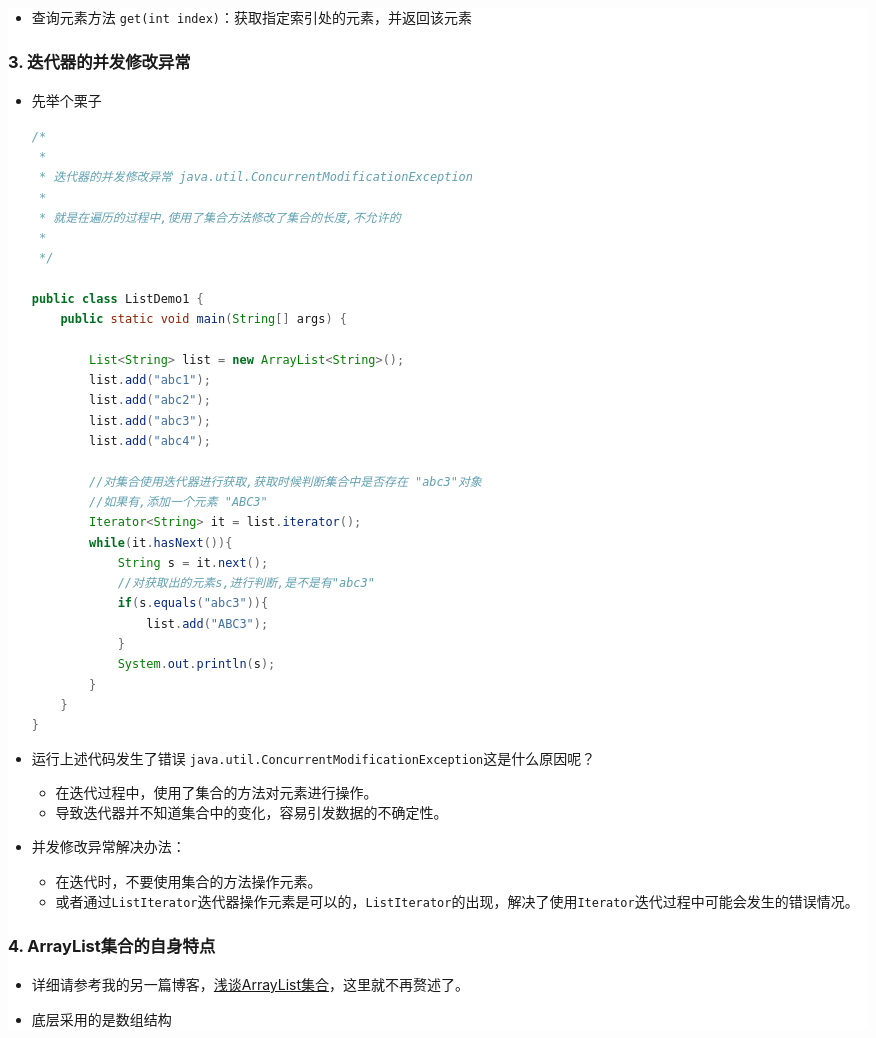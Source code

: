 * 查询元素方法
    `get(int index)`：获取指定索引处的元素，并返回该元素

### 3. 迭代器的并发修改异常

* 先举个栗子

  ```java
  /*
   * 
   * 迭代器的并发修改异常 java.util.ConcurrentModificationException
   * 
   * 就是在遍历的过程中,使用了集合方法修改了集合的长度,不允许的
   * 
   */
  
  public class ListDemo1 {
      public static void main(String[] args) {
  
          List<String> list = new ArrayList<String>();
          list.add("abc1");
          list.add("abc2");
          list.add("abc3");
          list.add("abc4");
  
          //对集合使用迭代器进行获取,获取时候判断集合中是否存在 "abc3"对象
          //如果有,添加一个元素 "ABC3"
          Iterator<String> it = list.iterator();
          while(it.hasNext()){
              String s = it.next();
              //对获取出的元素s,进行判断,是不是有"abc3"
              if(s.equals("abc3")){
                  list.add("ABC3");
              }
              System.out.println(s);
          }
      }
  }
  ```

* 运行上述代码发生了错误 `java.util.ConcurrentModificationException`这是什么原因呢？
  * 在迭代过程中，使用了集合的方法对元素进行操作。
  * 导致迭代器并不知道集合中的变化，容易引发数据的不确定性。

* 并发修改异常解决办法：
  * 在迭代时，不要使用集合的方法操作元素。
  * 或者通过`ListIterator`迭代器操作元素是可以的，`ListIterator`的出现，解决了使用`Iterator`迭代过程中可能会发生的错误情况。

### 4. ArrayList集合的自身特点

* 详细请参考我的另一篇博客，[浅谈ArrayList集合](http://www.wonderheng.top/2018/02/%E6%B5%85%E8%B0%88ArrayList%E9%9B%86%E5%90%88/)，这里就不再赘述了。

* 底层采用的是数组结构
